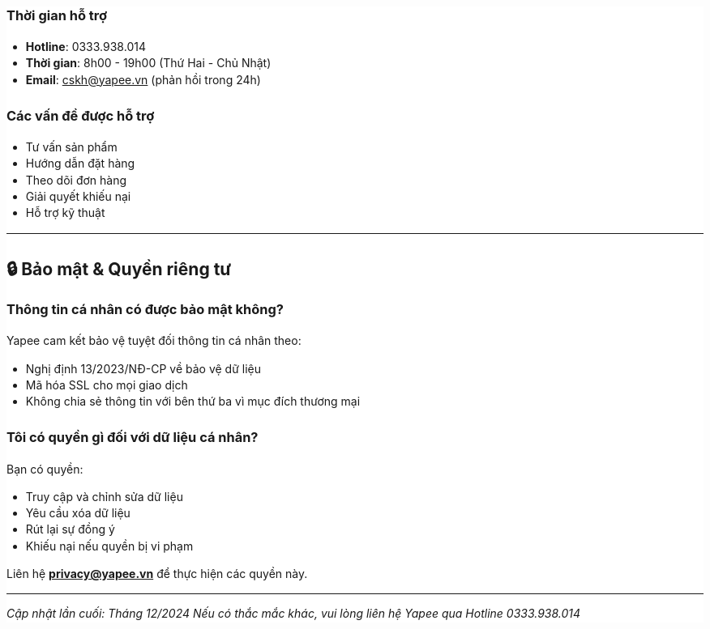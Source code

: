 ### Thời gian hỗ trợ
- **Hotline**: 0333.938.014
- **Thời gian**: 8h00 - 19h00 (Thứ Hai - Chủ Nhật)
- **Email**: cskh@yapee.vn (phản hồi trong 24h)

### Các vấn đề được hỗ trợ
- Tư vấn sản phẩm
- Hướng dẫn đặt hàng
- Theo dõi đơn hàng
- Giải quyết khiếu nại
- Hỗ trợ kỹ thuật

---

## 🔒 Bảo mật & Quyền riêng tư

### Thông tin cá nhân có được bảo mật không?
Yapee cam kết bảo vệ tuyệt đối thông tin cá nhân theo:
- Nghị định 13/2023/NĐ-CP về bảo vệ dữ liệu
- Mã hóa SSL cho mọi giao dịch
- Không chia sẻ thông tin với bên thứ ba vì mục đích thương mại

### Tôi có quyền gì đối với dữ liệu cá nhân?
Bạn có quyền:
- Truy cập và chỉnh sửa dữ liệu
- Yêu cầu xóa dữ liệu
- Rút lại sự đồng ý
- Khiếu nại nếu quyền bị vi phạm

Liên hệ **privacy@yapee.vn** để thực hiện các quyền này.

---

*Cập nhật lần cuối: Tháng 12/2024*
*Nếu có thắc mắc khác, vui lòng liên hệ Yapee qua Hotline 0333.938.014*